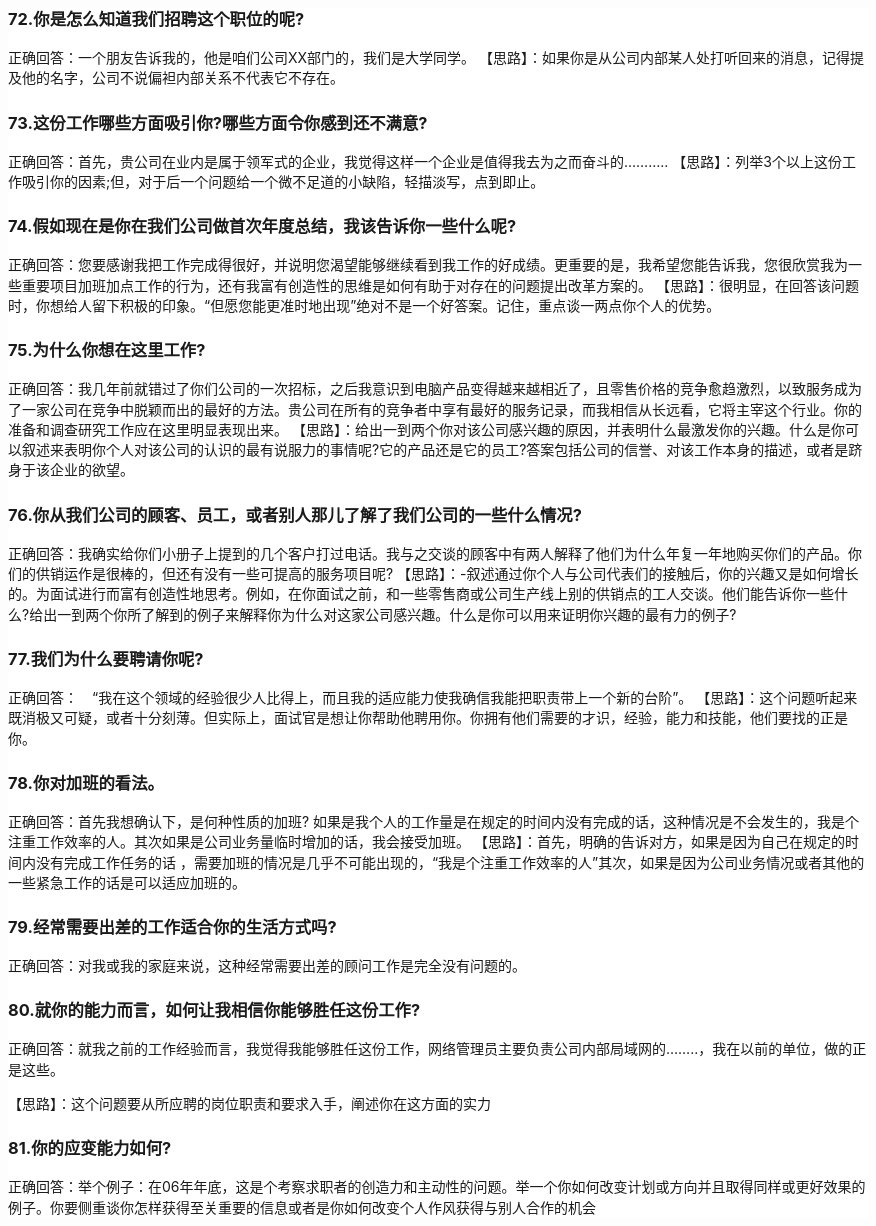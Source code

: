 ### 72.你是怎么知道我们招聘这个职位的呢?

正确回答：一个朋友告诉我的，他是咱们公司XX部门的，我们是大学同学。
【思路】：如果你是从公司内部某人处打听回来的消息，记得提及他的名字，公司不说偏袒内部关系不代表它不存在。

### 73.这份工作哪些方面吸引你?哪些方面令你感到还不满意?

正确回答：首先，贵公司在业内是属于领军式的企业，我觉得这样一个企业是值得我去为之而奋斗的………..
【思路】：列举3个以上这份工作吸引你的因素;但，对于后一个问题给一个微不足道的小缺陷，轻描淡写，点到即止。

### 74.假如现在是你在我们公司做首次年度总结，我该告诉你一些什么呢?

正确回答：您要感谢我把工作完成得很好，并说明您渴望能够继续看到我工作的好成绩。更重要的是，我希望您能告诉我，您很欣赏我为一些重要项目加班加点工作的行为，还有我富有创造性的思维是如何有助于对存在的问题提出改革方案的。
【思路】：很明显，在回答该问题时，你想给人留下积极的印象。“但愿您能更准时地出现”绝对不是一个好答案。记住，重点谈一两点你个人的优势。

### 75.为什么你想在这里工作?

正确回答：我几年前就错过了你们公司的一次招标，之后我意识到电脑产品变得越来越相近了，且零售价格的竞争愈趋激烈，以致服务成为了一家公司在竞争中脱颖而出的最好的方法。贵公司在所有的竞争者中享有最好的服务记录，而我相信从长远看，它将主宰这个行业。你的准备和调查研究工作应在这里明显表现出来。
【思路】：给出一到两个你对该公司感兴趣的原因，并表明什么最激发你的兴趣。什么是你可以叙述来表明你个人对该公司的认识的最有说服力的事情呢?它的产品还是它的员工?答案包括公司的信誉、对该工作本身的描述，或者是跻身于该企业的欲望。

### 76.你从我们公司的顾客、员工，或者别人那儿了解了我们公司的一些什么情况?

正确回答：我确实给你们小册子上提到的几个客户打过电话。我与之交谈的顾客中有两人解释了他们为什么年复一年地购买你们的产品。你们的供销运作是很棒的，但还有没有一些可提高的服务项目呢?
【思路】：-叙述通过你个人与公司代表们的接触后，你的兴趣又是如何增长的。为面试进行而富有创造性地思考。例如，在你面试之前，和一些零售商或公司生产线上别的供销点的工人交谈。他们能告诉你一些什么?给出一到两个你所了解到的例子来解释你为什么对这家公司感兴趣。什么是你可以用来证明你兴趣的最有力的例子?

### 77.我们为什么要聘请你呢?

正确回答：　“我在这个领域的经验很少人比得上，而且我的适应能力使我确信我能把职责带上一个新的台阶”。
【思路】：这个问题听起来既消极又可疑，或者十分刻薄。但实际上，面试官是想让你帮助他聘用你。你拥有他们需要的才识，经验，能力和技能，他们要找的正是你。

### 78.你对加班的看法。

正确回答：首先我想确认下，是何种性质的加班? 如果是我个人的工作量是在规定的时间内没有完成的话，这种情况是不会发生的，我是个注重工作效率的人。其次如果是公司业务量临时增加的话，我会接受加班。
【思路】：首先，明确的告诉对方，如果是因为自己在规定的时间内没有完成工作任务的话 ，需要加班的情况是几乎不可能出现的，“我是个注重工作效率的人”其次，如果是因为公司业务情况或者其他的一些紧急工作的话是可以适应加班的。

### 79.经常需要出差的工作适合你的生活方式吗?

正确回答：对我或我的家庭来说，这种经常需要出差的顾问工作是完全没有问题的。

### 80.就你的能力而言，如何让我相信你能够胜任这份工作?

正确回答：就我之前的工作经验而言，我觉得我能够胜任这份工作，网络管理员主要负责公司内部局域网的……..，我在以前的单位，做的正是这些。

【思路】：这个问题要从所应聘的岗位职责和要求入手，阐述你在这方面的实力

### 81.你的应变能力如何?

正确回答：举个例子：在06年年底，这是个考察求职者的创造力和主动性的问题。举一个你如何改变计划或方向并且取得同样或更好效果的例子。你要侧重谈你怎样获得至关重要的信息或者是你如何改变个人作风获得与别人合作的机会
